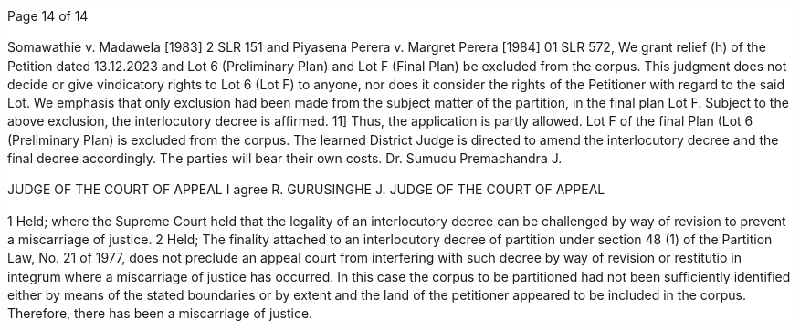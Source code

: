 Page 14 of 14

Somawathie v. Madawela [1983] 2 SLR 151 and Piyasena Perera v. Margret Perera [1984] 01 SLR 572, We grant relief (h) of the Petition dated 13.12.2023 and Lot 6 (Preliminary Plan) and Lot F (Final Plan) be excluded from the corpus. This judgment does not decide or give vindicatory rights to Lot 6 (Lot F) to anyone, nor does it consider the rights of the Petitioner with regard to the said Lot. We emphasis that only exclusion had been made from the subject matter of the partition, in the final plan Lot F. Subject to the above exclusion, the interlocutory decree is affirmed. 11] Thus, the application is partly allowed. Lot F of the final Plan (Lot 6 (Preliminary Plan) is excluded from the corpus. The learned District Judge is directed to amend the interlocutory decree and the final decree accordingly. The parties will bear their own costs. Dr. Sumudu Premachandra J.

JUDGE OF THE COURT OF APPEAL I agree R. GURUSINGHE J. JUDGE OF THE COURT OF APPEAL

1 Held; where the Supreme Court held that the legality of an interlocutory decree can be challenged by way of revision to prevent a miscarriage of justice. 2 Held; The finality attached to an interlocutory decree of partition under section 48 (1) of the Partition Law, No. 21 of 1977, does not preclude an appeal court from interfering with such decree by way of revision or restitutio in integrum where a miscarriage of justice has occurred. In this case the corpus to be partitioned had not been sufficiently identified either by means of the stated boundaries or by extent and the land of the petitioner appeared to be included in the corpus. Therefore, there has been a miscarriage of justice.
